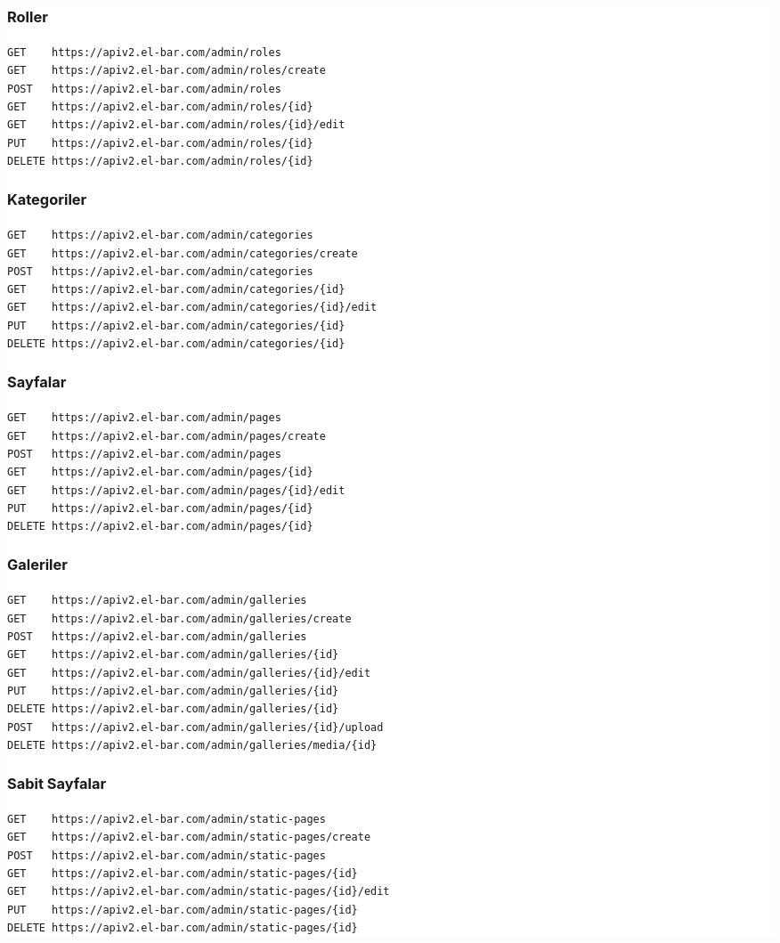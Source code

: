 ### Roller
```
GET    https://apiv2.el-bar.com/admin/roles
GET    https://apiv2.el-bar.com/admin/roles/create
POST   https://apiv2.el-bar.com/admin/roles
GET    https://apiv2.el-bar.com/admin/roles/{id}
GET    https://apiv2.el-bar.com/admin/roles/{id}/edit
PUT    https://apiv2.el-bar.com/admin/roles/{id}
DELETE https://apiv2.el-bar.com/admin/roles/{id}
```

### Kategoriler
```
GET    https://apiv2.el-bar.com/admin/categories
GET    https://apiv2.el-bar.com/admin/categories/create
POST   https://apiv2.el-bar.com/admin/categories
GET    https://apiv2.el-bar.com/admin/categories/{id}
GET    https://apiv2.el-bar.com/admin/categories/{id}/edit
PUT    https://apiv2.el-bar.com/admin/categories/{id}
DELETE https://apiv2.el-bar.com/admin/categories/{id}
```

### Sayfalar
```
GET    https://apiv2.el-bar.com/admin/pages
GET    https://apiv2.el-bar.com/admin/pages/create
POST   https://apiv2.el-bar.com/admin/pages
GET    https://apiv2.el-bar.com/admin/pages/{id}
GET    https://apiv2.el-bar.com/admin/pages/{id}/edit
PUT    https://apiv2.el-bar.com/admin/pages/{id}
DELETE https://apiv2.el-bar.com/admin/pages/{id}
```

### Galeriler
```
GET    https://apiv2.el-bar.com/admin/galleries
GET    https://apiv2.el-bar.com/admin/galleries/create
POST   https://apiv2.el-bar.com/admin/galleries
GET    https://apiv2.el-bar.com/admin/galleries/{id}
GET    https://apiv2.el-bar.com/admin/galleries/{id}/edit
PUT    https://apiv2.el-bar.com/admin/galleries/{id}
DELETE https://apiv2.el-bar.com/admin/galleries/{id}
POST   https://apiv2.el-bar.com/admin/galleries/{id}/upload
DELETE https://apiv2.el-bar.com/admin/galleries/media/{id}
```

### Sabit Sayfalar
```
GET    https://apiv2.el-bar.com/admin/static-pages
GET    https://apiv2.el-bar.com/admin/static-pages/create
POST   https://apiv2.el-bar.com/admin/static-pages
GET    https://apiv2.el-bar.com/admin/static-pages/{id}
GET    https://apiv2.el-bar.com/admin/static-pages/{id}/edit
PUT    https://apiv2.el-bar.com/admin/static-pages/{id}
DELETE https://apiv2.el-bar.com/admin/static-pages/{id}
```
